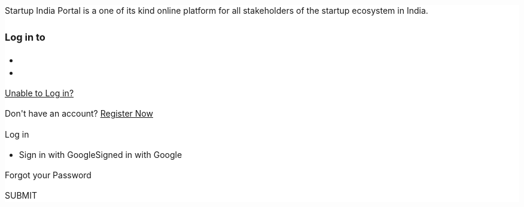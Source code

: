 



 Startup India Portal is a one of its kind online platform for all stakeholders of the startup ecosystem in India.
 



### Log in to


* 
* 




























[Unable to Log in?](#)




 Don't have an account?  [Register Now](https://www.startupindia.gov.in/bhaskar/register)













Log in

* Sign in with GoogleSigned in with Google







Forgot your Password









SUBMIT
